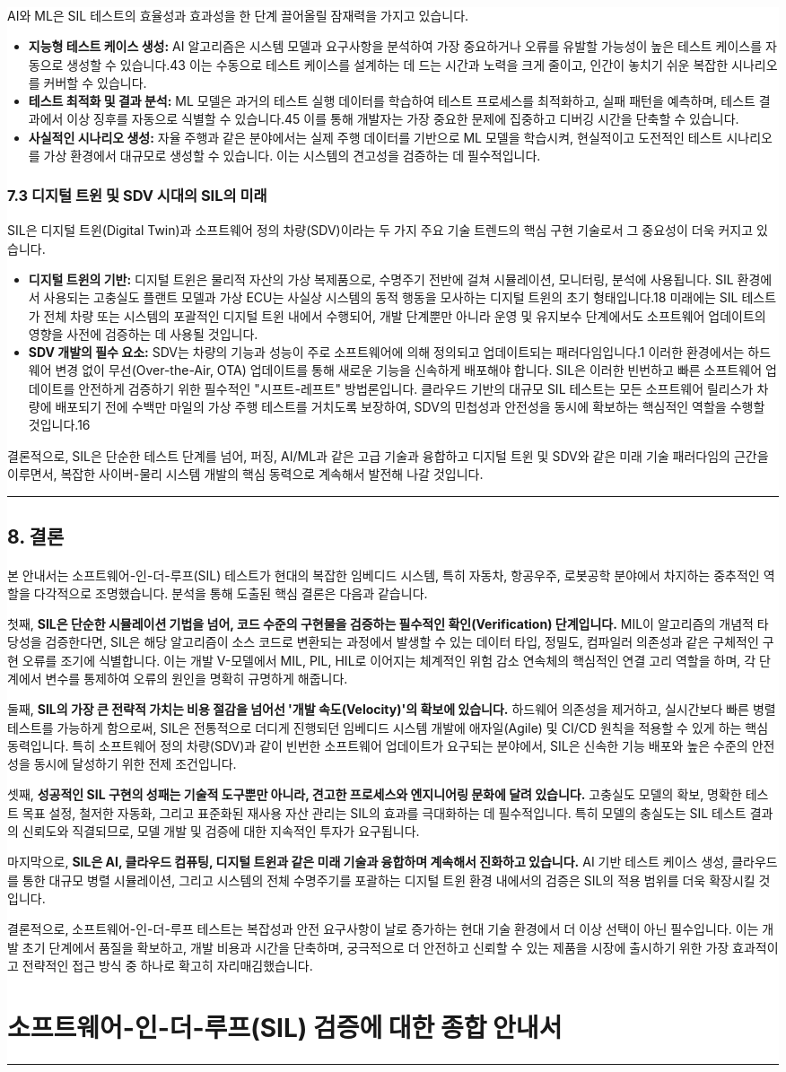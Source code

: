 AI와 ML은 SIL 테스트의 효율성과 효과성을 한 단계 끌어올릴 잠재력을 가지고 있습니다.

- **지능형 테스트 케이스 생성:** AI 알고리즘은 시스템 모델과 요구사항을 분석하여 가장 중요하거나 오류를 유발할 가능성이 높은 테스트 케이스를 자동으로 생성할 수 있습니다.43 이는 수동으로 테스트 케이스를 설계하는 데 드는 시간과 노력을 크게 줄이고, 인간이 놓치기 쉬운 복잡한 시나리오를 커버할 수 있습니다.
- **테스트 최적화 및 결과 분석:** ML 모델은 과거의 테스트 실행 데이터를 학습하여 테스트 프로세스를 최적화하고, 실패 패턴을 예측하며, 테스트 결과에서 이상 징후를 자동으로 식별할 수 있습니다.45 이를 통해 개발자는 가장 중요한 문제에 집중하고 디버깅 시간을 단축할 수 있습니다.
- **사실적인 시나리오 생성:** 자율 주행과 같은 분야에서는 실제 주행 데이터를 기반으로 ML 모델을 학습시켜, 현실적이고 도전적인 테스트 시나리오를 가상 환경에서 대규모로 생성할 수 있습니다. 이는 시스템의 견고성을 검증하는 데 필수적입니다.

### 7.3  디지털 트윈 및 SDV 시대의 SIL의 미래

SIL은 디지털 트윈(Digital Twin)과 소프트웨어 정의 차량(SDV)이라는 두 가지 주요 기술 트렌드의 핵심 구현 기술로서 그 중요성이 더욱 커지고 있습니다.

- **디지털 트윈의 기반:** 디지털 트윈은 물리적 자산의 가상 복제품으로, 수명주기 전반에 걸쳐 시뮬레이션, 모니터링, 분석에 사용됩니다. SIL 환경에서 사용되는 고충실도 플랜트 모델과 가상 ECU는 사실상 시스템의 동적 행동을 모사하는 디지털 트윈의 초기 형태입니다.18 미래에는 SIL 테스트가 전체 차량 또는 시스템의 포괄적인 디지털 트윈 내에서 수행되어, 개발 단계뿐만 아니라 운영 및 유지보수 단계에서도 소프트웨어 업데이트의 영향을 사전에 검증하는 데 사용될 것입니다.
- **SDV 개발의 필수 요소:** SDV는 차량의 기능과 성능이 주로 소프트웨어에 의해 정의되고 업데이트되는 패러다임입니다.1 이러한 환경에서는 하드웨어 변경 없이 무선(Over-the-Air, OTA) 업데이트를 통해 새로운 기능을 신속하게 배포해야 합니다. SIL은 이러한 빈번하고 빠른 소프트웨어 업데이트를 안전하게 검증하기 위한 필수적인 "시프트-레프트" 방법론입니다. 클라우드 기반의 대규모 SIL 테스트는 모든 소프트웨어 릴리스가 차량에 배포되기 전에 수백만 마일의 가상 주행 테스트를 거치도록 보장하여, SDV의 민첩성과 안전성을 동시에 확보하는 핵심적인 역할을 수행할 것입니다.16

결론적으로, SIL은 단순한 테스트 단계를 넘어, 퍼징, AI/ML과 같은 고급 기술과 융합하고 디지털 트윈 및 SDV와 같은 미래 기술 패러다임의 근간을 이루면서, 복잡한 사이버-물리 시스템 개발의 핵심 동력으로 계속해서 발전해 나갈 것입니다.

------

## 8. 결론

본 안내서는 소프트웨어-인-더-루프(SIL) 테스트가 현대의 복잡한 임베디드 시스템, 특히 자동차, 항공우주, 로봇공학 분야에서 차지하는 중추적인 역할을 다각적으로 조명했습니다. 분석을 통해 도출된 핵심 결론은 다음과 같습니다.

첫째, **SIL은 단순한 시뮬레이션 기법을 넘어, 코드 수준의 구현물을 검증하는 필수적인 확인(Verification) 단계입니다.** MIL이 알고리즘의 개념적 타당성을 검증한다면, SIL은 해당 알고리즘이 소스 코드로 변환되는 과정에서 발생할 수 있는 데이터 타입, 정밀도, 컴파일러 의존성과 같은 구체적인 구현 오류를 조기에 식별합니다. 이는 개발 V-모델에서 MIL, PIL, HIL로 이어지는 체계적인 위험 감소 연속체의 핵심적인 연결 고리 역할을 하며, 각 단계에서 변수를 통제하여 오류의 원인을 명확히 규명하게 해줍니다.

둘째, **SIL의 가장 큰 전략적 가치는 비용 절감을 넘어선 '개발 속도(Velocity)'의 확보에 있습니다.** 하드웨어 의존성을 제거하고, 실시간보다 빠른 병렬 테스트를 가능하게 함으로써, SIL은 전통적으로 더디게 진행되던 임베디드 시스템 개발에 애자일(Agile) 및 CI/CD 원칙을 적용할 수 있게 하는 핵심 동력입니다. 특히 소프트웨어 정의 차량(SDV)과 같이 빈번한 소프트웨어 업데이트가 요구되는 분야에서, SIL은 신속한 기능 배포와 높은 수준의 안전성을 동시에 달성하기 위한 전제 조건입니다.

셋째, **성공적인 SIL 구현의 성패는 기술적 도구뿐만 아니라, 견고한 프로세스와 엔지니어링 문화에 달려 있습니다.** 고충실도 모델의 확보, 명확한 테스트 목표 설정, 철저한 자동화, 그리고 표준화된 재사용 자산 관리는 SIL의 효과를 극대화하는 데 필수적입니다. 특히 모델의 충실도는 SIL 테스트 결과의 신뢰도와 직결되므로, 모델 개발 및 검증에 대한 지속적인 투자가 요구됩니다.

마지막으로, **SIL은 AI, 클라우드 컴퓨팅, 디지털 트윈과 같은 미래 기술과 융합하며 계속해서 진화하고 있습니다.** AI 기반 테스트 케이스 생성, 클라우드를 통한 대규모 병렬 시뮬레이션, 그리고 시스템의 전체 수명주기를 포괄하는 디지털 트윈 환경 내에서의 검증은 SIL의 적용 범위를 더욱 확장시킬 것입니다.

결론적으로, 소프트웨어-인-더-루프 테스트는 복잡성과 안전 요구사항이 날로 증가하는 현대 기술 환경에서 더 이상 선택이 아닌 필수입니다. 이는 개발 초기 단계에서 품질을 확보하고, 개발 비용과 시간을 단축하며, 궁극적으로 더 안전하고 신뢰할 수 있는 제품을 시장에 출시하기 위한 가장 효과적이고 전략적인 접근 방식 중 하나로 확고히 자리매김했습니다.





# **소프트웨어-인-더-루프(SIL) 검증에 대한 종합 안내서**

------
